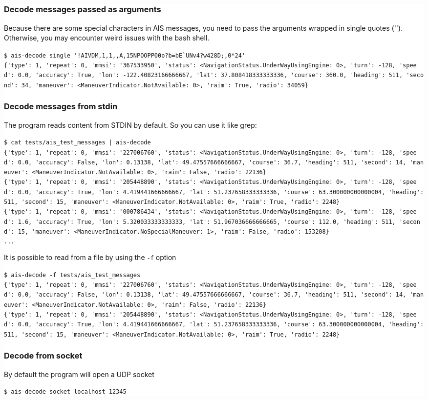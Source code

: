 ### Decode messages passed as arguments

Because there are some special characters in AIS messages, you need to pass the arguments wrapped in single quotes ('').
Otherwise, you may encounter weird issues with the bash shell.

```shell
$ ais-decode single '!AIVDM,1,1,,A,15NPOOPP00o?b=bE`UNv4?w428D;,0*24'
{'type': 1, 'repeat': 0, 'mmsi': '367533950', 'status': <NavigationStatus.UnderWayUsingEngine: 0>, 'turn': -128, 'speed': 0.0, 'accuracy': True, 'lon': -122.40823166666667, 'lat': 37.808418333333336, 'course': 360.0, 'heading': 511, 'second': 34, 'maneuver': <ManeuverIndicator.NotAvailable: 0>, 'raim': True, 'radio': 34059}
```

### Decode messages from stdin

The program reads content from STDIN by default. So you can use it like grep:

```shell
$ cat tests/ais_test_messages | ais-decode
{'type': 1, 'repeat': 0, 'mmsi': '227006760', 'status': <NavigationStatus.UnderWayUsingEngine: 0>, 'turn': -128, 'speed': 0.0, 'accuracy': False, 'lon': 0.13138, 'lat': 49.47557666666667, 'course': 36.7, 'heading': 511, 'second': 14, 'maneuver': <ManeuverIndicator.NotAvailable: 0>, 'raim': False, 'radio': 22136}
{'type': 1, 'repeat': 0, 'mmsi': '205448890', 'status': <NavigationStatus.UnderWayUsingEngine: 0>, 'turn': -128, 'speed': 0.0, 'accuracy': True, 'lon': 4.419441666666667, 'lat': 51.237658333333336, 'course': 63.300000000000004, 'heading': 511, 'second': 15, 'maneuver': <ManeuverIndicator.NotAvailable: 0>, 'raim': True, 'radio': 2248}
{'type': 1, 'repeat': 0, 'mmsi': '000786434', 'status': <NavigationStatus.UnderWayUsingEngine: 0>, 'turn': -128, 'speed': 1.6, 'accuracy': True, 'lon': 5.320033333333333, 'lat': 51.967036666666665, 'course': 112.0, 'heading': 511, 'second': 15, 'maneuver': <ManeuverIndicator.NoSpecialManeuver: 1>, 'raim': False, 'radio': 153208}
...
```

It is possible to read from a file by using the `-f` option

```shell
$ ais-decode -f tests/ais_test_messages 
{'type': 1, 'repeat': 0, 'mmsi': '227006760', 'status': <NavigationStatus.UnderWayUsingEngine: 0>, 'turn': -128, 'speed': 0.0, 'accuracy': False, 'lon': 0.13138, 'lat': 49.47557666666667, 'course': 36.7, 'heading': 511, 'second': 14, 'maneuver': <ManeuverIndicator.NotAvailable: 0>, 'raim': False, 'radio': 22136}
{'type': 1, 'repeat': 0, 'mmsi': '205448890', 'status': <NavigationStatus.UnderWayUsingEngine: 0>, 'turn': -128, 'speed': 0.0, 'accuracy': True, 'lon': 4.419441666666667, 'lat': 51.237658333333336, 'course': 63.300000000000004, 'heading': 511, 'second': 15, 'maneuver': <ManeuverIndicator.NotAvailable: 0>, 'raim': True, 'radio': 2248}
```

### Decode from socket

By default the program will open a UDP socket

```shell
$ ais-decode socket localhost 12345
```
